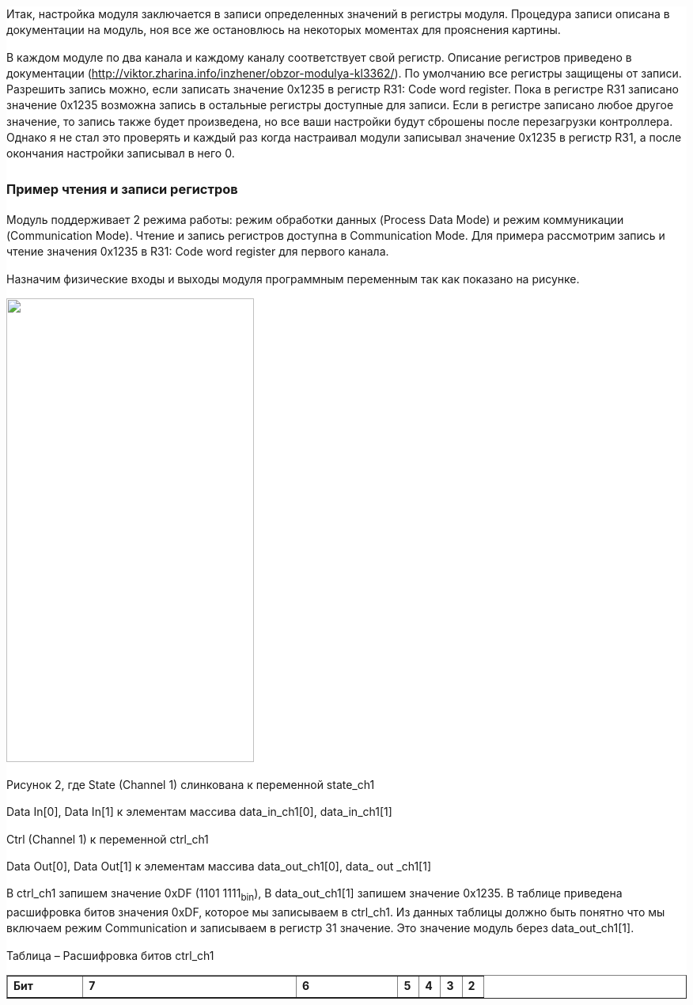Итак, настройка модуля заключается в записи определенных значений в регистры модуля. Процедура записи описана в документации на модуль, ноя все же остановлюсь на некоторых моментах для прояснения картины.

В каждом модуле по два канала и каждому каналу соответствует свой регистр. Описание регистров приведено в документации (http://viktor.zharina.info/inzhener/obzor-modulya-kl3362/). По умолчанию все регистры защищены от записи. Разрешить запись можно, если записать значение 0x1235 в регистр R31: Code word register. Пока в регистре R31 записано значение 0x1235 возможна запись в остальные регистры доступные для записи. Если в регистре записано любое другое значение, то запись также будет произведена, но все ваши настройки будут сброшены после перезагрузки контроллера. Однако я не стал это проверять и каждый раз когда настраивал модули записывал значение 0x1235 в регистр R31, а после окончания настройки записывал в него 0.



<h3>Пример чтения и записи регистров</h3>

Модуль поддерживает 2 режима работы: режим обработки данных (Process Data Mode) и режим коммуникации (Communication Mode). Чтение и запись регистров доступна в Communication Mode. Для примера рассмотрим запись и чтение значения 0х1235 в R31: Code word register для первого канала.

Назначим физические входы и выходы модуля программным переменным так как показано на рисунке.

<img title="system_manager" src="http://viktor.zharina.info/wp-content/uploads/2012/06/system_manager.jpg" alt="" width="313" height="586" />

Рисунок 2, где State (Channel 1) слинкована к переменной state_ch1

Data In[0], Data In[1] к элементам массива data_in_ch1[0], data_in_ch1[1]

Ctrl (Channel 1) к переменной ctrl_ch1

Data Out[0], Data Out[1] к элементам массива data_out_ch1[0], data_ out _ch1[1]



В ctrl_ch1 запишем значение 0xDF (1101 1111<sub>bin</sub>), В data_out_ch1[1] запишем значение 0х1235. В таблице приведена расшифровка битов значения 0xDF, которое мы записываем в ctrl_ch1. Из данных таблицы должно быть понятно что мы включаем режим Communication и записываем в регистр 31 значение. Это значение модуль берез data_out_ch1[1].



Таблица – Расшифровка битов ctrl_ch1

<table width="100%" border="1" cellspacing="0" cellpadding="0">

<tbody>

<tr>

<td valign="top" width="14%"><strong>Бит</strong><strong></strong></td>

<td valign="top" width="40%"><strong>7</strong></td>

<td valign="top" width="19%"><strong>6</strong></td>

<td valign="top" width="4%"><strong>5</strong></td>

<td valign="top" width="4%"><strong>4</strong></td>

<td valign="top" width="4%"><strong>3</strong></td>

<td valign="top" width="4%"><strong>2</strong></td>

